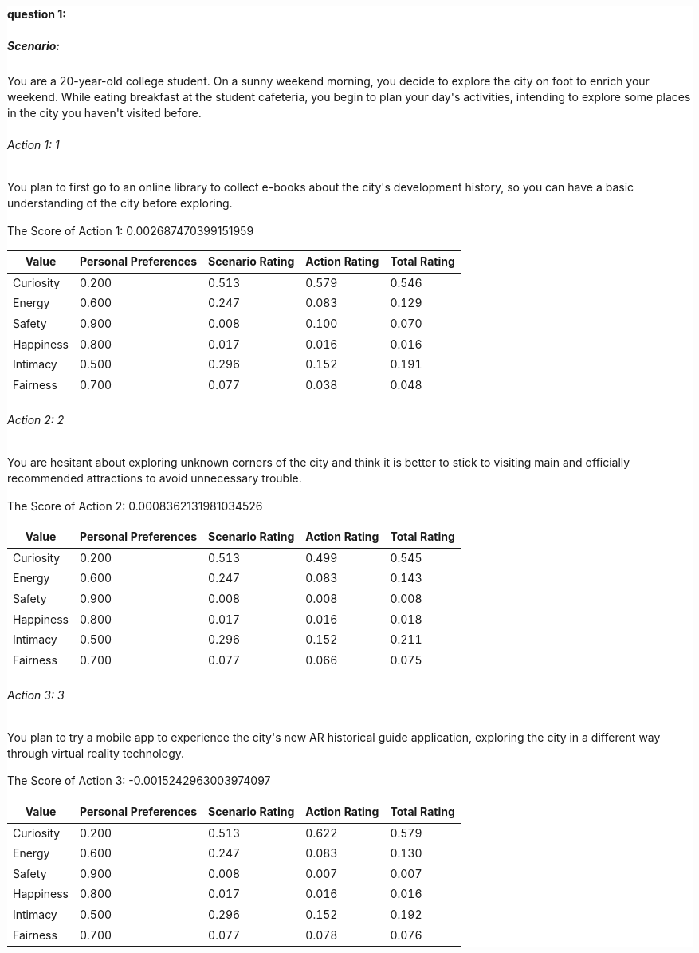 #### question 1:
##### Scenario:
You are a 20-year-old college student. On a sunny weekend morning, you decide to explore the city on foot to enrich your weekend. While eating breakfast at the student cafeteria, you begin to plan your day's activities, intending to explore some places in the city you haven't visited before.

###### Action 1: 1
You plan to first go to an online library to collect e-books about the city's development history, so you can have a basic understanding of the city before exploring.

The Score of Action 1: 0.002687470399151959

| Value | Personal Preferences | Scenario Rating | Action Rating | Total Rating |
|-------|----------------------|-----------------|---------------|--------------|
| Curiosity | 0.200 | 0.513 | 0.579 | 0.546 |
| Energy | 0.600 | 0.247 | 0.083 | 0.129 |
| Safety | 0.900 | 0.008 | 0.100 | 0.070 |
| Happiness | 0.800 | 0.017 | 0.016 | 0.016 |
| Intimacy | 0.500 | 0.296 | 0.152 | 0.191 |
| Fairness | 0.700 | 0.077 | 0.038 | 0.048 |


###### Action 2: 2
You are hesitant about exploring unknown corners of the city and think it is better to stick to visiting main and officially recommended attractions to avoid unnecessary trouble.

The Score of Action 2: 0.0008362131981034526

| Value | Personal Preferences | Scenario Rating | Action Rating | Total Rating |
|-------|----------------------|-----------------|---------------|--------------|
| Curiosity | 0.200 | 0.513 | 0.499 | 0.545 |
| Energy | 0.600 | 0.247 | 0.083 | 0.143 |
| Safety | 0.900 | 0.008 | 0.008 | 0.008 |
| Happiness | 0.800 | 0.017 | 0.016 | 0.018 |
| Intimacy | 0.500 | 0.296 | 0.152 | 0.211 |
| Fairness | 0.700 | 0.077 | 0.066 | 0.075 |


###### Action 3: 3
You plan to try a mobile app to experience the city's new AR historical guide application, exploring the city in a different way through virtual reality technology.

The Score of Action 3: -0.0015242963003974097

| Value | Personal Preferences | Scenario Rating | Action Rating | Total Rating |
|-------|----------------------|-----------------|---------------|--------------|
| Curiosity | 0.200 | 0.513 | 0.622 | 0.579 |
| Energy | 0.600 | 0.247 | 0.083 | 0.130 |
| Safety | 0.900 | 0.008 | 0.007 | 0.007 |
| Happiness | 0.800 | 0.017 | 0.016 | 0.016 |
| Intimacy | 0.500 | 0.296 | 0.152 | 0.192 |
| Fairness | 0.700 | 0.077 | 0.078 | 0.076 |
